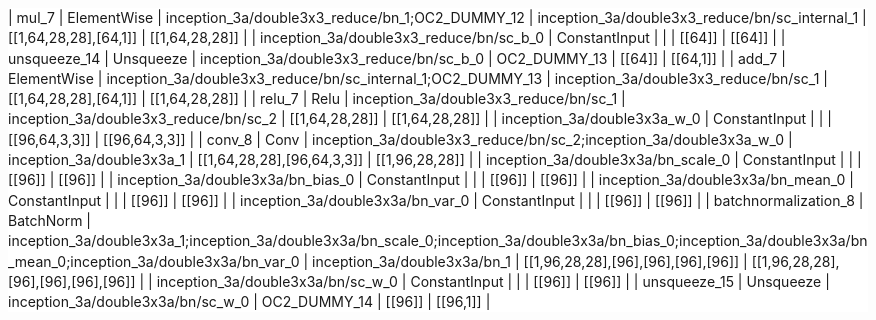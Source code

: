 | mul_7                                    | ElementWise   | inception_3a/double3x3_reduce/bn_1;OC2_DUMMY_12                                                                                                                                                 | inception_3a/double3x3_reduce/bn/sc_internal_1 | [[1,64,28,28],[64,1]]                                     | [[1,64,28,28]]                          |
| inception_3a/double3x3_reduce/bn/sc_b_0  | ConstantInput |                                                                                                                                                                                                 |                                                | [[64]]                                                    | [[64]]                                  |
| unsqueeze_14                             | Unsqueeze     | inception_3a/double3x3_reduce/bn/sc_b_0                                                                                                                                                         | OC2_DUMMY_13                                   | [[64]]                                                    | [[64,1]]                                |
| add_7                                    | ElementWise   | inception_3a/double3x3_reduce/bn/sc_internal_1;OC2_DUMMY_13                                                                                                                                     | inception_3a/double3x3_reduce/bn/sc_1          | [[1,64,28,28],[64,1]]                                     | [[1,64,28,28]]                          |
| relu_7                                   | Relu          | inception_3a/double3x3_reduce/bn/sc_1                                                                                                                                                           | inception_3a/double3x3_reduce/bn/sc_2          | [[1,64,28,28]]                                            | [[1,64,28,28]]                          |
| inception_3a/double3x3a_w_0              | ConstantInput |                                                                                                                                                                                                 |                                                | [[96,64,3,3]]                                             | [[96,64,3,3]]                           |
| conv_8                                   | Conv          | inception_3a/double3x3_reduce/bn/sc_2;inception_3a/double3x3a_w_0                                                                                                                               | inception_3a/double3x3a_1                      | [[1,64,28,28],[96,64,3,3]]                                | [[1,96,28,28]]                          |
| inception_3a/double3x3a/bn_scale_0       | ConstantInput |                                                                                                                                                                                                 |                                                | [[96]]                                                    | [[96]]                                  |
| inception_3a/double3x3a/bn_bias_0        | ConstantInput |                                                                                                                                                                                                 |                                                | [[96]]                                                    | [[96]]                                  |
| inception_3a/double3x3a/bn_mean_0        | ConstantInput |                                                                                                                                                                                                 |                                                | [[96]]                                                    | [[96]]                                  |
| inception_3a/double3x3a/bn_var_0         | ConstantInput |                                                                                                                                                                                                 |                                                | [[96]]                                                    | [[96]]                                  |
| batchnormalization_8                     | BatchNorm     | inception_3a/double3x3a_1;inception_3a/double3x3a/bn_scale_0;inception_3a/double3x3a/bn_bias_0;inception_3a/double3x3a/bn_mean_0;inception_3a/double3x3a/bn_var_0                               | inception_3a/double3x3a/bn_1                   | [[1,96,28,28],[96],[96],[96],[96]]                        | [[1,96,28,28],[96],[96],[96],[96]]      |
| inception_3a/double3x3a/bn/sc_w_0        | ConstantInput |                                                                                                                                                                                                 |                                                | [[96]]                                                    | [[96]]                                  |
| unsqueeze_15                             | Unsqueeze     | inception_3a/double3x3a/bn/sc_w_0                                                                                                                                                               | OC2_DUMMY_14                                   | [[96]]                                                    | [[96,1]]                                |